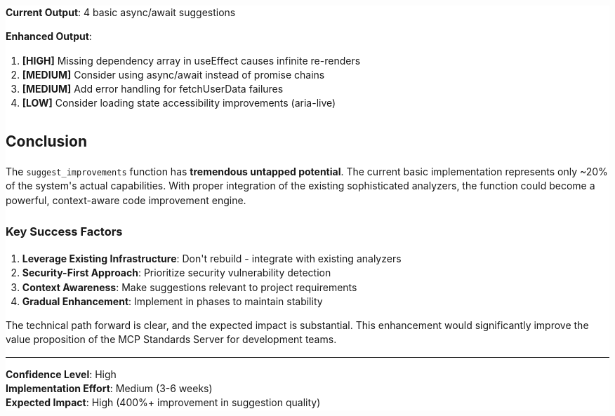 **Current Output**: 4 basic async/await suggestions

**Enhanced Output**:
1. **[HIGH]** Missing dependency array in useEffect causes infinite re-renders
2. **[MEDIUM]** Consider using async/await instead of promise chains
3. **[MEDIUM]** Add error handling for fetchUserData failures
4. **[LOW]** Consider loading state accessibility improvements (aria-live)

## Conclusion

The `suggest_improvements` function has **tremendous untapped potential**. The current basic implementation represents only ~20% of the system's actual capabilities. With proper integration of the existing sophisticated analyzers, the function could become a powerful, context-aware code improvement engine.

### Key Success Factors
1. **Leverage Existing Infrastructure**: Don't rebuild - integrate with existing analyzers
2. **Security-First Approach**: Prioritize security vulnerability detection
3. **Context Awareness**: Make suggestions relevant to project requirements
4. **Gradual Enhancement**: Implement in phases to maintain stability

The technical path forward is clear, and the expected impact is substantial. This enhancement would significantly improve the value proposition of the MCP Standards Server for development teams.

---

**Confidence Level**: High  
**Implementation Effort**: Medium (3-6 weeks)  
**Expected Impact**: High (400%+ improvement in suggestion quality)